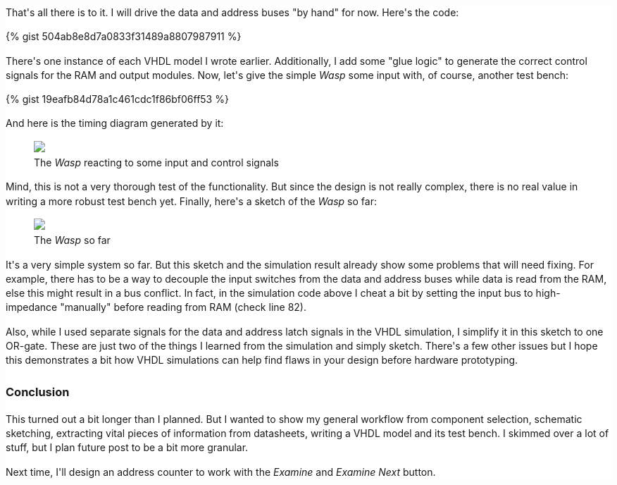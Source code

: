 That's all there is to it. I will drive the data and address buses "by hand" for now. Here's the code:

{% gist 504ab8e8d7a0833f31489a8807987911 %}

There's one instance of each VHDL model I wrote earlier. Additionally, I add some "glue logic" to generate the correct control signals for the RAM and output modules. Now, let's give the simple *Wasp* some input with, of course, another test bench:

{% gist 19eafb84d78a1c461cdc1f86bf06ff53 %}

And here is the timing diagram generated by it:

<figure>
    <a href="{{ "/assets/wasp/simplewasptiming.png" | uri_escape | absolute_url }}">
        <img src="{{ "/assets/wasp/simplewasptiming.png" | uri_escape | absolute_url }}">
    </a>
    <figcaption>The <i>Wasp</i> reacting to some input and control signals</figcaption>
</figure>

Mind, this is not a very thorough test of the functionality. But since the design is not really complex, there is no real value in writing a more robust test bench yet. Finally, here's a sketch of the *Wasp* so far:

<figure>
    <a href="{{ "/assets/wasp/systemsketch.jpg" | uri_escape | absolute_url }}">
        <img src="{{ "/assets/wasp/systemsketch.jpg" | uri_escape | absolute_url }}">
    </a>
    <figcaption>The <i>Wasp</i> so far</figcaption>
</figure>

It's a very simple system so far. But this sketch and the simulation result already show some problems that will need fixing. For example, there has to be a way to decouple the input switches from the data and address buses while data is read from the RAM, else this might result in a bus conflict. In fact, in the simulation code above I cheat a bit by setting the input bus to high-impedance "manually" before reading from RAM (check line 82).

Also, while I used separate signals for the data and address latch signals in the VHDL simulation, I simplify it in this sketch to one OR-gate. These are just two of the things I learned from the simulation and simply sketch. There's a few other issues but I hope this demonstrates a bit how VHDL simulations can help find flaws in your design before hardware prototyping.


### Conclusion
This turned out a bit longer than I planned. But I wanted to show my general workflow from component selection, schematic sketching, extracting vital pieces of information from datasheets, writing a VHDL model and its test bench. I skimmed over a lot of stuff, but I plan future post to be a bit more granular.

Next time, I'll design an address counter to work with the *Examine* and *Examine Next* button.


[1]: https://en.wikipedia.org/wiki/Altair_8800
[2]: https://en.wikipedia.org/wiki/VHDL
[3]: https://en.wikipedia.org/wiki/Hardware_description_language
[4]: http://www.ti.com/lit/ds/symlink/sn74ahc573.pdf
[5]: http://www.jhdl.org
[6]: http://www.myhdl.org
[7]: https://www.idt.com/document/dst/6116sala-data-sheet
[8]: https://en.wikipedia.org/wiki/MOS_Technology_6502
[9]: https://en.wikipedia.org/wiki/Motorola_6809
[10]: https://en.wikipedia.org/wiki/Zilog_Z80
[11]: https://www.mouser.com
[12]: https://www.farnell.com
[13]: https://lauri.xn--vsandi-pxa.com/hdl/ghdl.html
[14]: https://github.com/pjcuadra/ghdl_sample_project
[15]: https://ghdl.readthedocs.io/en/latest/about.html
[16]: https://en.wikichip.org/wiki/8-bit_architecture#8-bit_microprocessors
[17]: https://en.wikipedia.org/wiki/Karnaugh_map
